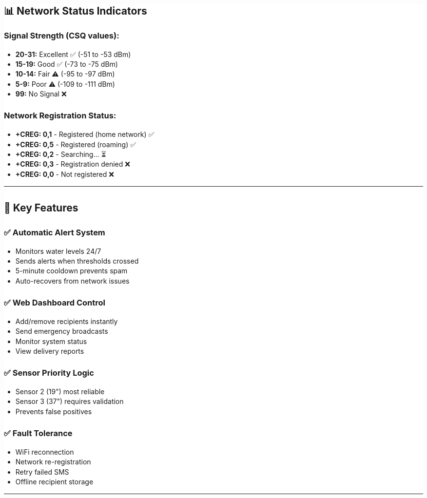 
## 📊 Network Status Indicators

### **Signal Strength (CSQ values):**

- **20-31:** Excellent ✅ (-51 to -53 dBm)
- **15-19:** Good ✅ (-73 to -75 dBm)
- **10-14:** Fair ⚠️ (-95 to -97 dBm)
- **5-9:** Poor ⚠️ (-109 to -111 dBm)
- **99:** No Signal ❌

### **Network Registration Status:**

- **+CREG: 0,1** - Registered (home network) ✅
- **+CREG: 0,5** - Registered (roaming) ✅
- **+CREG: 0,2** - Searching... ⏳
- **+CREG: 0,3** - Registration denied ❌
- **+CREG: 0,0** - Not registered ❌

---

## 🎯 Key Features

### ✅ **Automatic Alert System**

- Monitors water levels 24/7
- Sends alerts when thresholds crossed
- 5-minute cooldown prevents spam
- Auto-recovers from network issues

### ✅ **Web Dashboard Control**

- Add/remove recipients instantly
- Send emergency broadcasts
- Monitor system status
- View delivery reports

### ✅ **Sensor Priority Logic**

- Sensor 2 (19") most reliable
- Sensor 3 (37") requires validation
- Prevents false positives

### ✅ **Fault Tolerance**

- WiFi reconnection
- Network re-registration
- Retry failed SMS
- Offline recipient storage

---
